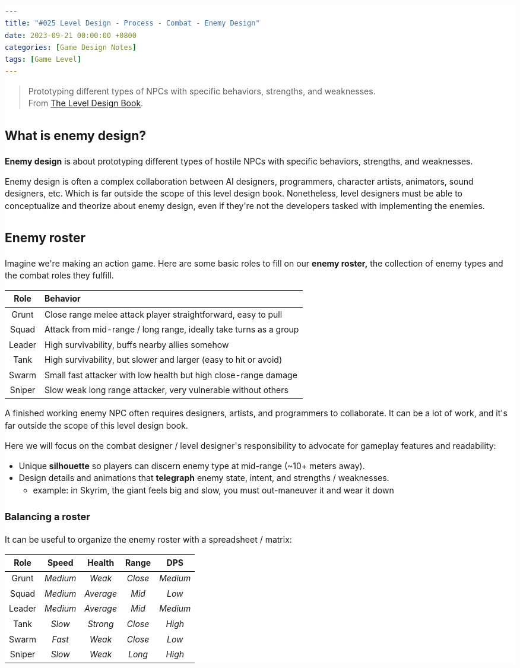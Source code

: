 ```yaml
---
title: "#025 Level Design - Process - Combat - Enemy Design"
date: 2023-09-21 00:00:00 +0800
categories: [Game Design Notes]
tags: [Game Level]
---
```


> Prototyping different types of NPCs with specific behaviors, strengths, and weaknesses.<br>
> From [The Level Design Book](https://book.leveldesignbook.com/).

## What is enemy design?
**Enemy design** is about prototyping different types of hostile NPCs with specific behaviors, strengths, and weaknesses.

Enemy design is often a complex collaboration between AI designers, programmers, character artists, animators, sound designers, etc. Which is far outside the scope of this level design book. Nonetheless, level designers must be able to conceptualize and theorize about enemy design, even if they're not the developers tasked with implementing the enemies.

## Enemy roster
Imagine we're making an action game. Here are some basic roles to fill on our **enemy roster,** the collection of enemy types and the combat roles they fulfill.

|Role|Behavior|
|:---:|:---|
|Grunt|Close range melee attack player straightforward, easy to pull|
|Squad|Attack from mid-range / long range, ideally take turns as a group|
|Leader|High survivability, buffs nearby allies somehow|
|Tank|High survivability, but slower and larger (easy to hit or avoid)|
|Swarm|Small fast attacker with low health but high close-range damage|
|Sniper|Slow weak long range attacker, very vulnerable without others|

A finished working enemy NPC often requires designers, artists, and programmers to collaborate. It can be a lot of work, and it's far outside the scope of this level design book. 

Here we will focus on the combat designer / level designer's responsibility to advocate for gameplay features and readability:
- Unique **silhouette** so players can discern enemy type at mid-range (~10+ meters away).
- Design details and animations that **telegraph** enemy state, intent, and strengths / weaknesses.
    - example: in Skyrim, the giant feels big and slow, you must out-maneuver it and wear it down

### Balancing a roster
It can be useful to organize the enemy roster with a spreadsheet / matrix:

|Role|Speed|Health|Range|DPS|
|:---:|:---:|:---:|:---:|:---:|
|Grunt|*Medium*|*Weak*|*Close*|*Medium*|
|Squad|*Medium*|*Average*|*Mid*|*Low*|
|Leader|*Medium*|*Average*|*Mid*|*Medium*|
|Tank|*Slow*|*Strong*|*Close*|*High*|
|Swarm|*Fast*|*Weak*|*Close*|*Low*|
|Sniper|*Slow*|*Weak*|*Long*|*High*|
